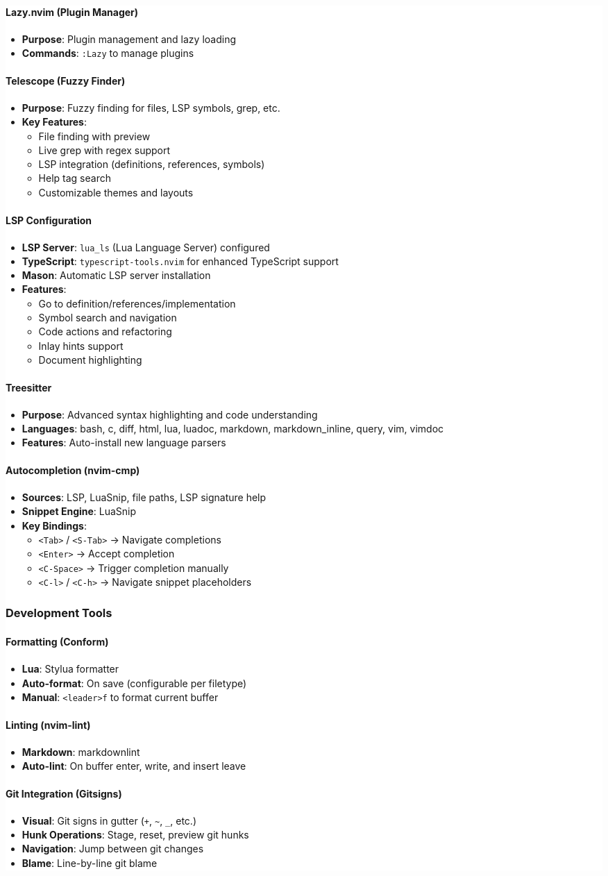 #### Lazy.nvim (Plugin Manager)
- **Purpose**: Plugin management and lazy loading
- **Commands**: `:Lazy` to manage plugins

#### Telescope (Fuzzy Finder)
- **Purpose**: Fuzzy finding for files, LSP symbols, grep, etc.
- **Key Features**:
  - File finding with preview
  - Live grep with regex support
  - LSP integration (definitions, references, symbols)
  - Help tag search
  - Customizable themes and layouts

#### LSP Configuration
- **LSP Server**: `lua_ls` (Lua Language Server) configured
- **TypeScript**: `typescript-tools.nvim` for enhanced TypeScript support
- **Mason**: Automatic LSP server installation
- **Features**:
  - Go to definition/references/implementation
  - Symbol search and navigation
  - Code actions and refactoring
  - Inlay hints support
  - Document highlighting

#### Treesitter
- **Purpose**: Advanced syntax highlighting and code understanding
- **Languages**: bash, c, diff, html, lua, luadoc, markdown, markdown_inline, query, vim, vimdoc
- **Features**: Auto-install new language parsers

#### Autocompletion (nvim-cmp)
- **Sources**: LSP, LuaSnip, file paths, LSP signature help
- **Snippet Engine**: LuaSnip
- **Key Bindings**:
  - `<Tab>` / `<S-Tab>` → Navigate completions
  - `<Enter>` → Accept completion
  - `<C-Space>` → Trigger completion manually
  - `<C-l>` / `<C-h>` → Navigate snippet placeholders

### Development Tools

#### Formatting (Conform)
- **Lua**: Stylua formatter
- **Auto-format**: On save (configurable per filetype)
- **Manual**: `<leader>f` to format current buffer

#### Linting (nvim-lint)
- **Markdown**: markdownlint
- **Auto-lint**: On buffer enter, write, and insert leave

#### Git Integration (Gitsigns)
- **Visual**: Git signs in gutter (`+`, `~`, `_`, etc.)
- **Hunk Operations**: Stage, reset, preview git hunks
- **Navigation**: Jump between git changes
- **Blame**: Line-by-line git blame
